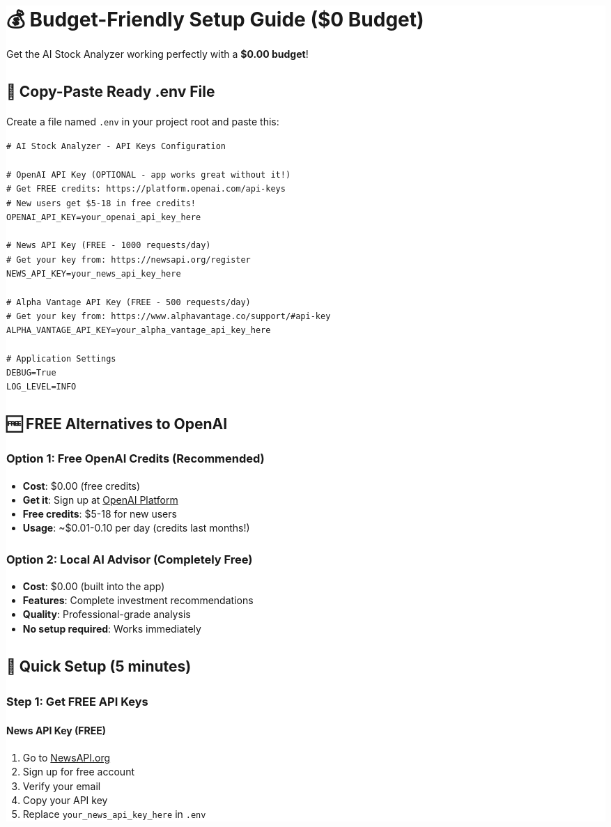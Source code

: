 # 💰 Budget-Friendly Setup Guide ($0 Budget)

Get the AI Stock Analyzer working perfectly with a **$0.00 budget**!

## 🎯 Copy-Paste Ready .env File

Create a file named `.env` in your project root and paste this:

```env
# AI Stock Analyzer - API Keys Configuration

# OpenAI API Key (OPTIONAL - app works great without it!)
# Get FREE credits: https://platform.openai.com/api-keys
# New users get $5-18 in free credits!
OPENAI_API_KEY=your_openai_api_key_here

# News API Key (FREE - 1000 requests/day)
# Get your key from: https://newsapi.org/register
NEWS_API_KEY=your_news_api_key_here

# Alpha Vantage API Key (FREE - 500 requests/day)
# Get your key from: https://www.alphavantage.co/support/#api-key
ALPHA_VANTAGE_API_KEY=your_alpha_vantage_api_key_here

# Application Settings
DEBUG=True
LOG_LEVEL=INFO
```

## 🆓 FREE Alternatives to OpenAI

### **Option 1: Free OpenAI Credits (Recommended)**
- **Cost**: $0.00 (free credits)
- **Get it**: Sign up at [OpenAI Platform](https://platform.openai.com/api-keys)
- **Free credits**: $5-18 for new users
- **Usage**: ~$0.01-0.10 per day (credits last months!)

### **Option 2: Local AI Advisor (Completely Free)**
- **Cost**: $0.00 (built into the app)
- **Features**: Complete investment recommendations
- **Quality**: Professional-grade analysis
- **No setup required**: Works immediately

## 🚀 Quick Setup (5 minutes)

### Step 1: Get FREE API Keys

#### **News API Key (FREE)**
1. Go to [NewsAPI.org](https://newsapi.org/register)
2. Sign up for free account
3. Verify your email
4. Copy your API key
5. Replace `your_news_api_key_here` in `.env`
